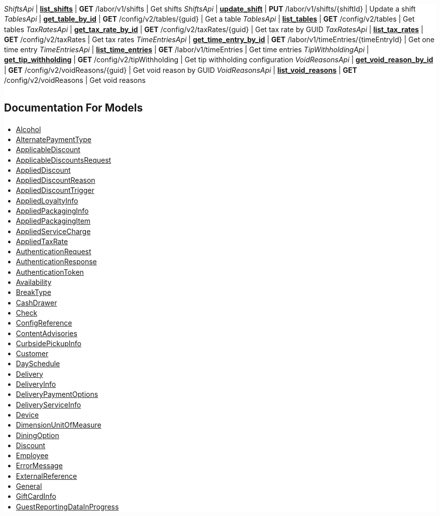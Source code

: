 *ShiftsApi* | [**list_shifts**](docs/ShiftsApi.md#list_shifts) | **GET** /labor/v1/shifts | Get shifts
*ShiftsApi* | [**update_shift**](docs/ShiftsApi.md#update_shift) | **PUT** /labor/v1/shifts/{shiftId} | Update a shift
*TablesApi* | [**get_table_by_id**](docs/TablesApi.md#get_table_by_id) | **GET** /config/v2/tables/{guid} | Get a table 
*TablesApi* | [**list_tables**](docs/TablesApi.md#list_tables) | **GET** /config/v2/tables | Get tables 
*TaxRatesApi* | [**get_tax_rate_by_id**](docs/TaxRatesApi.md#get_tax_rate_by_id) | **GET** /config/v2/taxRates/{guid} | Get tax rate by GUID
*TaxRatesApi* | [**list_tax_rates**](docs/TaxRatesApi.md#list_tax_rates) | **GET** /config/v2/taxRates | Get tax rates
*TimeEntriesApi* | [**get_time_entry_by_id**](docs/TimeEntriesApi.md#get_time_entry_by_id) | **GET** /labor/v1/timeEntries/{timeEntryId} | Get one time entry
*TimeEntriesApi* | [**list_time_entries**](docs/TimeEntriesApi.md#list_time_entries) | **GET** /labor/v1/timeEntries | Get time entries
*TipWithholdingApi* | [**get_tip_withholding**](docs/TipWithholdingApi.md#get_tip_withholding) | **GET** /config/v2/tipWithholding | Get tip withholding configuration
*VoidReasonsApi* | [**get_void_reason_by_id**](docs/VoidReasonsApi.md#get_void_reason_by_id) | **GET** /config/v2/voidReasons/{guid} | Get void reason by GUID
*VoidReasonsApi* | [**list_void_reasons**](docs/VoidReasonsApi.md#list_void_reasons) | **GET** /config/v2/voidReasons | Get void reasons


## Documentation For Models

 - [Alcohol](docs/Alcohol.md)
 - [AlternatePaymentType](docs/AlternatePaymentType.md)
 - [ApplicableDiscount](docs/ApplicableDiscount.md)
 - [ApplicableDiscountsRequest](docs/ApplicableDiscountsRequest.md)
 - [AppliedDiscount](docs/AppliedDiscount.md)
 - [AppliedDiscountReason](docs/AppliedDiscountReason.md)
 - [AppliedDiscountTrigger](docs/AppliedDiscountTrigger.md)
 - [AppliedLoyaltyInfo](docs/AppliedLoyaltyInfo.md)
 - [AppliedPackagingInfo](docs/AppliedPackagingInfo.md)
 - [AppliedPackagingItem](docs/AppliedPackagingItem.md)
 - [AppliedServiceCharge](docs/AppliedServiceCharge.md)
 - [AppliedTaxRate](docs/AppliedTaxRate.md)
 - [AuthenticationRequest](docs/AuthenticationRequest.md)
 - [AuthenticationResponse](docs/AuthenticationResponse.md)
 - [AuthenticationToken](docs/AuthenticationToken.md)
 - [Availability](docs/Availability.md)
 - [BreakType](docs/BreakType.md)
 - [CashDrawer](docs/CashDrawer.md)
 - [Check](docs/Check.md)
 - [ConfigReference](docs/ConfigReference.md)
 - [ContentAdvisories](docs/ContentAdvisories.md)
 - [CurbsidePickupInfo](docs/CurbsidePickupInfo.md)
 - [Customer](docs/Customer.md)
 - [DaySchedule](docs/DaySchedule.md)
 - [Delivery](docs/Delivery.md)
 - [DeliveryInfo](docs/DeliveryInfo.md)
 - [DeliveryPaymentOptions](docs/DeliveryPaymentOptions.md)
 - [DeliveryServiceInfo](docs/DeliveryServiceInfo.md)
 - [Device](docs/Device.md)
 - [DimensionUnitOfMeasure](docs/DimensionUnitOfMeasure.md)
 - [DiningOption](docs/DiningOption.md)
 - [Discount](docs/Discount.md)
 - [Employee](docs/Employee.md)
 - [ErrorMessage](docs/ErrorMessage.md)
 - [ExternalReference](docs/ExternalReference.md)
 - [General](docs/General.md)
 - [GiftCardInfo](docs/GiftCardInfo.md)
 - [GuestReportingDataInProgress](docs/GuestReportingDataInProgress.md)